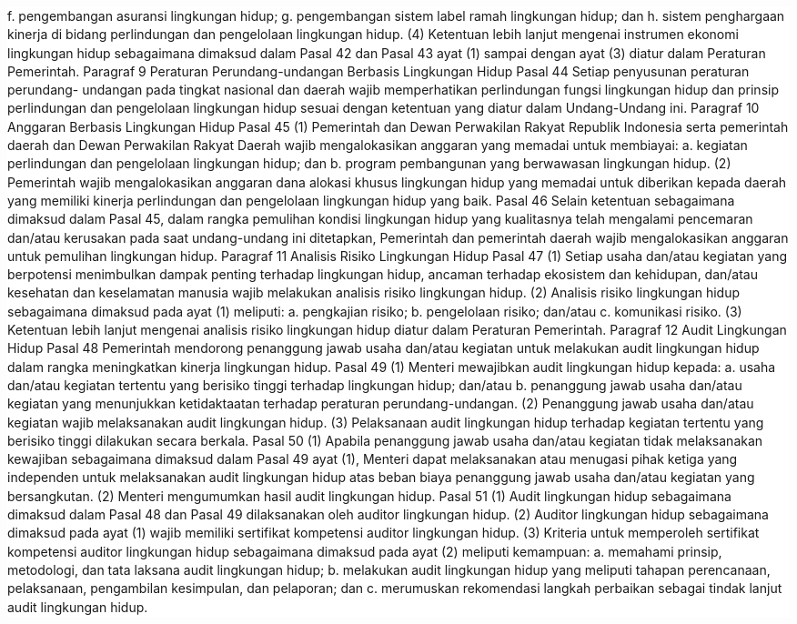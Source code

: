 f. pengembangan asuransi lingkungan hidup;
g. pengembangan sistem label ramah lingkungan hidup; dan
h. sistem penghargaan kinerja di bidang perlindungan dan pengelolaan lingkungan hidup.
(4) Ketentuan lebih lanjut mengenai instrumen ekonomi lingkungan hidup sebagaimana dimaksud dalam Pasal 42 dan Pasal 43 ayat (1) sampai dengan ayat (3) diatur dalam Peraturan Pemerintah. Paragraf 9 Peraturan Perundang-undangan Berbasis Lingkungan Hidup
Pasal 44
Setiap penyusunan peraturan perundang- undangan pada tingkat nasional dan daerah wajib memperhatikan perlindungan fungsi lingkungan hidup dan prinsip perlindungan dan pengelolaan lingkungan hidup sesuai dengan ketentuan yang diatur dalam Undang-Undang ini. Paragraf 10 Anggaran Berbasis Lingkungan Hidup
Pasal 45
(1) Pemerintah dan Dewan Perwakilan Rakyat Republik Indonesia serta pemerintah daerah dan Dewan Perwakilan Rakyat Daerah wajib mengalokasikan anggaran yang memadai untuk membiayai:
a. kegiatan perlindungan dan pengelolaan lingkungan hidup; dan
b. program pembangunan yang berwawasan lingkungan hidup.
(2) Pemerintah wajib mengalokasikan anggaran dana alokasi khusus lingkungan hidup yang memadai untuk diberikan kepada daerah yang memiliki kinerja perlindungan dan pengelolaan lingkungan hidup yang baik.
Pasal 46
Selain ketentuan sebagaimana dimaksud dalam Pasal 45, dalam rangka pemulihan kondisi lingkungan hidup yang kualitasnya telah mengalami pencemaran dan/atau kerusakan pada saat undang-undang ini ditetapkan, Pemerintah dan pemerintah daerah wajib mengalokasikan anggaran untuk pemulihan lingkungan hidup. Paragraf 11 Analisis Risiko Lingkungan Hidup
Pasal 47
(1) Setiap usaha dan/atau kegiatan yang berpotensi menimbulkan dampak penting terhadap lingkungan hidup, ancaman terhadap ekosistem dan kehidupan, dan/atau kesehatan dan keselamatan manusia wajib melakukan analisis risiko lingkungan hidup.
(2) Analisis risiko lingkungan hidup sebagaimana dimaksud pada ayat (1) meliputi:
a. pengkajian risiko;
b. pengelolaan risiko; dan/atau
c. komunikasi risiko.
(3) Ketentuan lebih lanjut mengenai analisis risiko lingkungan hidup diatur dalam Peraturan Pemerintah. Paragraf 12 Audit Lingkungan Hidup
Pasal 48
Pemerintah mendorong penanggung jawab usaha dan/atau kegiatan untuk melakukan audit lingkungan hidup dalam rangka meningkatkan kinerja lingkungan hidup.
Pasal 49
(1) Menteri mewajibkan audit lingkungan hidup kepada:
a. usaha dan/atau kegiatan tertentu yang berisiko tinggi terhadap lingkungan hidup; dan/atau
b. penanggung jawab usaha dan/atau kegiatan yang menunjukkan ketidaktaatan terhadap peraturan perundang-undangan.
(2) Penanggung jawab usaha dan/atau kegiatan wajib melaksanakan audit lingkungan hidup.
(3) Pelaksanaan audit lingkungan hidup terhadap kegiatan tertentu yang berisiko tinggi dilakukan secara berkala.
Pasal 50
(1) Apabila penanggung jawab usaha dan/atau kegiatan tidak melaksanakan kewajiban sebagaimana dimaksud dalam Pasal 49 ayat (1), Menteri dapat melaksanakan atau menugasi pihak ketiga yang independen untuk melaksanakan audit lingkungan hidup atas beban biaya penanggung jawab usaha dan/atau kegiatan yang bersangkutan.
(2) Menteri mengumumkan hasil audit lingkungan hidup.
Pasal 51
(1) Audit lingkungan hidup sebagaimana dimaksud dalam Pasal 48 dan Pasal 49 dilaksanakan oleh auditor lingkungan hidup.
(2) Auditor lingkungan hidup sebagaimana dimaksud pada ayat (1) wajib memiliki sertifikat kompetensi auditor lingkungan hidup.
(3) Kriteria untuk memperoleh sertifikat kompetensi auditor lingkungan hidup sebagaimana dimaksud pada ayat (2) meliputi kemampuan:
a. memahami prinsip, metodologi, dan tata laksana audit lingkungan hidup;
b. melakukan audit lingkungan hidup yang meliputi tahapan perencanaan, pelaksanaan, pengambilan kesimpulan, dan pelaporan; dan
c. merumuskan rekomendasi langkah perbaikan sebagai tindak lanjut audit lingkungan hidup.